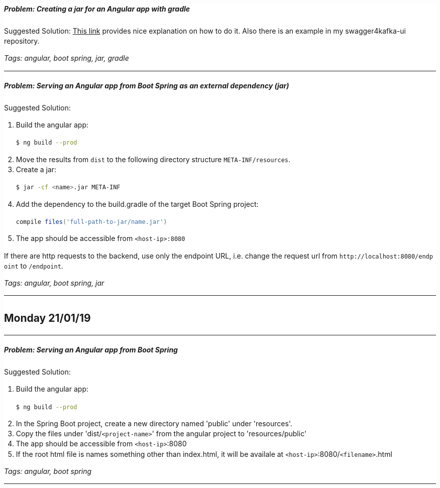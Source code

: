 ##### Problem: Creating a jar for an Angular app with gradle
Suggested Solution:
[This link](https://ordina-jworks.github.io/architecture/2018/10/12/spring-boot-angular-gradle.html) provides nice explanation on how to do it.
Also there is an example in my swagger4kafka-ui repository.
    
*Tags: angular, boot spring, jar, gradle*

---

##### Problem: Serving an Angular app from Boot Spring as an external dependency (jar)
Suggested Solution:
1. Build the angular app:  
    ```sh
    $ ng build --prod
    ```
2. Move the results from `dist` to the following directory structure `META-INF/resources`.
3. Create a jar: 
    ```sh
    $ jar -cf <name>.jar META-INF
    ```
4. Add the dependency to the build.gradle of the target Boot Spring project:
    ```groovy
    compile files('full-path-to-jar/name.jar')
    ```
5. The app should be accessible from `<host-ip>:8080`

If there are http requests to the backend, use only the endpoint URL, i.e. change the request url from `http://localhost:8080/endpoint` to `/endpoint`.
    
*Tags: angular, boot spring, jar*

---

## Monday 21/01/19

---

##### Problem: Serving an Angular app from Boot Spring
Suggested Solution:
1. Build the angular app:  
    ```sh
    $ ng build --prod
    ```
2. In the Spring Boot project, create a new directory named 'public' under 'resources'.
3. Copy the files under 'dist/`<project-name>`' from the angular project to 'resources/public'
4. The app should be accessible from `<host-ip>`:8080
5. If the root html file is names something other than index.html, it will be availale at `<host-ip>`:8080/`<filename>`.html
    
*Tags: angular, boot spring*

---